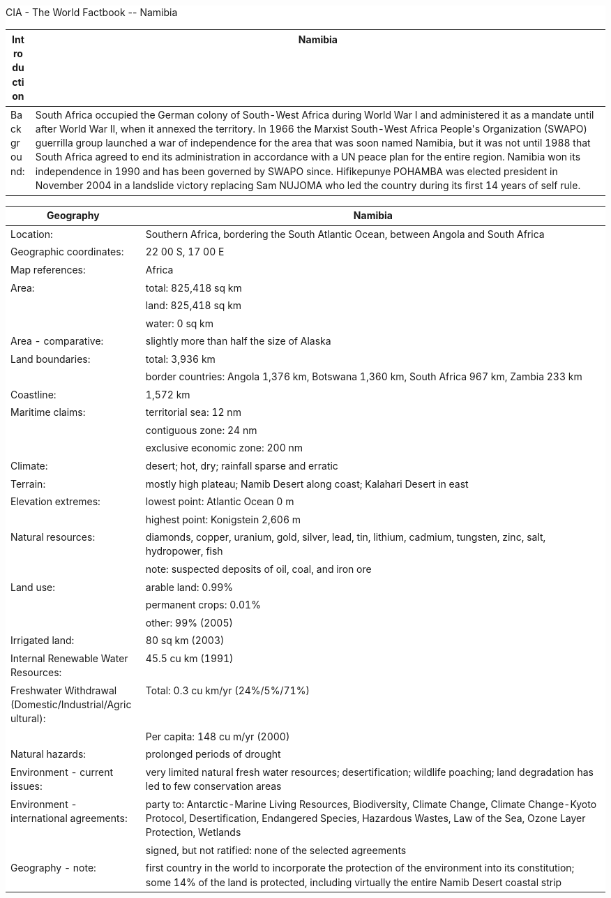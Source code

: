 CIA - The World Factbook -- Namibia

| Introduction | Namibia |
| --- | --- |
| Background: | South Africa occupied the German colony of South-West Africa during World War I and administered it as a mandate until after World War II, when it annexed the territory. In 1966 the Marxist South-West Africa People's Organization (SWAPO) guerrilla group launched a war of independence for the area that was soon named Namibia, but it was not until 1988 that South Africa agreed to end its administration in accordance with a UN peace plan for the entire region. Namibia won its independence in 1990 and has been governed by SWAPO since. Hifikepunye POHAMBA was elected president in November 2004 in a landslide victory replacing Sam NUJOMA who led the country during its first 14 years of self rule. |

| Geography | Namibia |
| --- | --- |
| Location: | Southern Africa, bordering the South Atlantic Ocean, between Angola and South Africa |
| Geographic coordinates: | 22 00 S, 17 00 E |
| Map references: | Africa |
| Area: | total: 825,418 sq km |
| | land: 825,418 sq km |
| | water: 0 sq km |
| Area - comparative: | slightly more than half the size of Alaska |
| Land boundaries: | total: 3,936 km |
| | border countries: Angola 1,376 km, Botswana 1,360 km, South Africa 967 km, Zambia 233 km |
| Coastline: | 1,572 km |
| Maritime claims: | territorial sea: 12 nm |
| | contiguous zone: 24 nm |
| | exclusive economic zone: 200 nm |
| Climate: | desert; hot, dry; rainfall sparse and erratic |
| Terrain: | mostly high plateau; Namib Desert along coast; Kalahari Desert in east |
| Elevation extremes: | lowest point: Atlantic Ocean 0 m |
| | highest point: Konigstein 2,606 m |
| Natural resources: | diamonds, copper, uranium, gold, silver, lead, tin, lithium, cadmium, tungsten, zinc, salt, hydropower, fish |
| | note: suspected deposits of oil, coal, and iron ore |
| Land use: | arable land: 0.99% |
| | permanent crops: 0.01% |
| | other: 99% (2005) |
| Irrigated land: | 80 sq km (2003) |
| Internal Renewable Water Resources: | 45.5 cu km (1991) |
| Freshwater Withdrawal (Domestic/Industrial/Agricultural): | Total: 0.3 cu km/yr (24%/5%/71%) |
| | Per capita: 148 cu m/yr (2000) |
| Natural hazards: | prolonged periods of drought |
| Environment - current issues: | very limited natural fresh water resources; desertification; wildlife poaching; land degradation has led to few conservation areas |
| Environment - international agreements: | party to: Antarctic-Marine Living Resources, Biodiversity, Climate Change, Climate Change-Kyoto Protocol, Desertification, Endangered Species, Hazardous Wastes, Law of the Sea, Ozone Layer Protection, Wetlands |
| | signed, but not ratified: none of the selected agreements |
| Geography - note: | first country in the world to incorporate the protection of the environment into its constitution; some 14% of the land is protected, including virtually the entire Namib Desert coastal strip |
